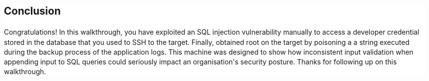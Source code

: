 ## Conclusion

Congratulations! In this walkthrough, you have exploited an SQL injection vulnerability manually to access a developer credential stored in the database that you used to SSH to the target. Finally, obtained root on the target by poisoning a a string executed during the backup process of the application logs. This machine was designed to show how inconsistent input validation when appending input to SQL queries could seriously impact an organisation's security posture. Thanks for following up on this walkthrough.
